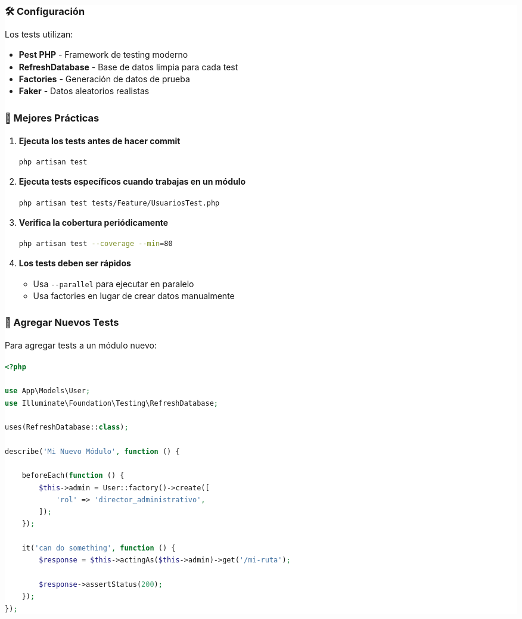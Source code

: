 ### 🛠️ Configuración

Los tests utilizan:
- **Pest PHP** - Framework de testing moderno
- **RefreshDatabase** - Base de datos limpia para cada test
- **Factories** - Generación de datos de prueba
- **Faker** - Datos aleatorios realistas

### 🎯 Mejores Prácticas

1. **Ejecuta los tests antes de hacer commit**
   ```bash
   php artisan test
   ```

2. **Ejecuta tests específicos cuando trabajas en un módulo**
   ```bash
   php artisan test tests/Feature/UsuariosTest.php
   ```

3. **Verifica la cobertura periódicamente**
   ```bash
   php artisan test --coverage --min=80
   ```

4. **Los tests deben ser rápidos**
   - Usa `--parallel` para ejecutar en paralelo
   - Usa factories en lugar de crear datos manualmente

### 📝 Agregar Nuevos Tests

Para agregar tests a un módulo nuevo:

```php
<?php

use App\Models\User;
use Illuminate\Foundation\Testing\RefreshDatabase;

uses(RefreshDatabase::class);

describe('Mi Nuevo Módulo', function () {
    
    beforeEach(function () {
        $this->admin = User::factory()->create([
            'rol' => 'director_administrativo',
        ]);
    });

    it('can do something', function () {
        $response = $this->actingAs($this->admin)->get('/mi-ruta');
        
        $response->assertStatus(200);
    });
});
```
